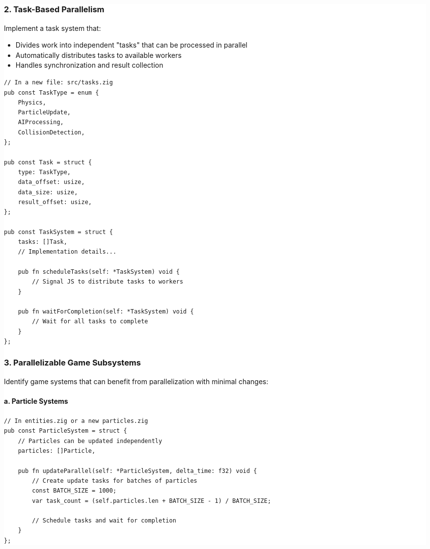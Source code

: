 ### 2. Task-Based Parallelism

Implement a task system that:
- Divides work into independent "tasks" that can be processed in parallel
- Automatically distributes tasks to available workers
- Handles synchronization and result collection

```zig
// In a new file: src/tasks.zig
pub const TaskType = enum {
    Physics,
    ParticleUpdate,
    AIProcessing,
    CollisionDetection,
};

pub const Task = struct {
    type: TaskType,
    data_offset: usize,
    data_size: usize,
    result_offset: usize,
};

pub const TaskSystem = struct {
    tasks: []Task,
    // Implementation details...
    
    pub fn scheduleTasks(self: *TaskSystem) void {
        // Signal JS to distribute tasks to workers
    }
    
    pub fn waitForCompletion(self: *TaskSystem) void {
        // Wait for all tasks to complete
    }
};
```

### 3. Parallelizable Game Subsystems

Identify game systems that can benefit from parallelization with minimal changes:

#### a. Particle Systems

```zig
// In entities.zig or a new particles.zig
pub const ParticleSystem = struct {
    // Particles can be updated independently
    particles: []Particle,
    
    pub fn updateParallel(self: *ParticleSystem, delta_time: f32) void {
        // Create update tasks for batches of particles
        const BATCH_SIZE = 1000;
        var task_count = (self.particles.len + BATCH_SIZE - 1) / BATCH_SIZE;
        
        // Schedule tasks and wait for completion
    }
};
```
